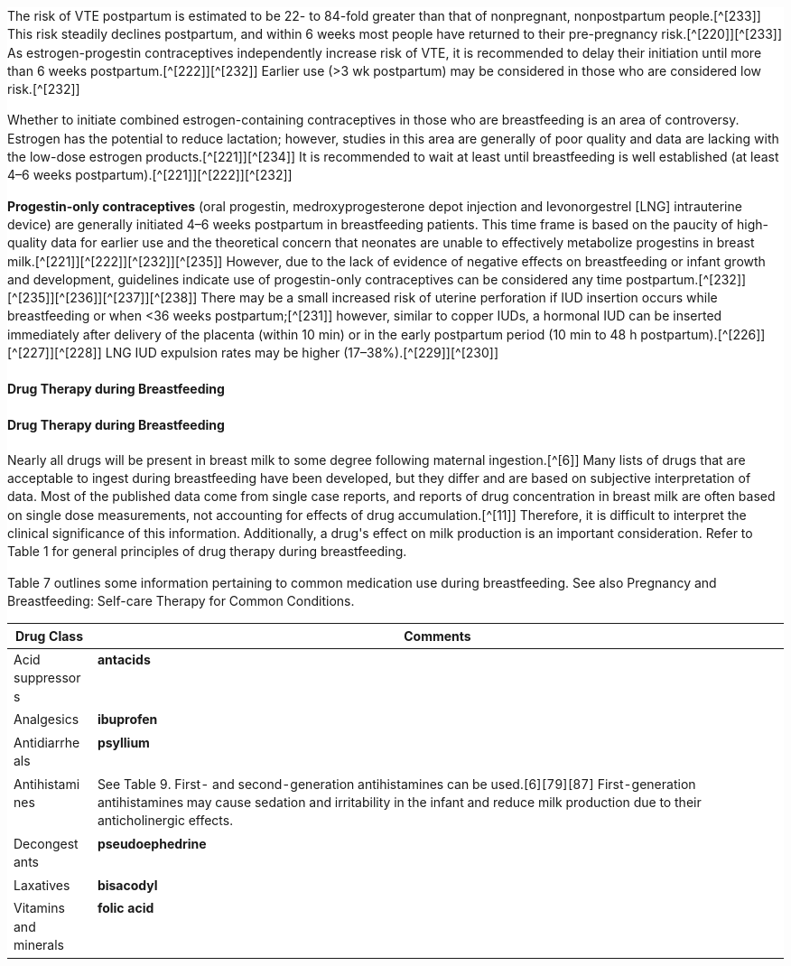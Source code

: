 The risk of VTE postpartum is estimated to be 22- to 84-fold greater than that of nonpregnant, nonpostpartum people.​[^[233]] This risk steadily declines postpartum, and within 6 weeks most people have returned to their pre-pregnancy risk.​[^[220]]​[^[233]] As estrogen-progestin contraceptives independently increase risk of VTE, it is recommended to delay their initiation until more than 6 weeks postpartum.​[^[222]]​[^[232]] Earlier use (>3 wk postpartum) may be considered in those who are considered low risk.​[^[232]]

Whether to initiate combined estrogen-containing contraceptives in those who are breastfeeding is an area of controversy. Estrogen has the potential to reduce lactation; however, studies in this area are generally of poor quality and data are lacking with the low-dose estrogen products.​[^[221]]​[^[234]] It is recommended to wait at least until breastfeeding is well established (at least 4–6 weeks postpartum).​[^[221]]​[^[222]]​[^[232]] 

**Progestin-only contraceptives** (oral progestin, medroxyprogesterone depot injection and levonorgestrel [LNG] intrauterine device) are generally initiated 4–6 weeks postpartum in breastfeeding patients. This time frame is based on the paucity of high-quality data for earlier use and the theoretical concern that neonates are unable to effectively metabolize progestins in breast milk.​[^[221]]​[^[222]]​[^[232]]​[^[235]] However, due to the lack of evidence of negative effects on breastfeeding or infant growth and development, guidelines indicate use of progestin-only contraceptives can be considered any time postpartum.​[^[232]]​[^[235]]​[^[236]]​[^[237]]​[^[238]] There may be a small increased risk of uterine perforation if IUD insertion occurs while breastfeeding or when <36 weeks postpartum;​[^[231]] however, similar to copper IUDs, a hormonal IUD can be inserted immediately after delivery of the placenta (within 10 min) or in the early postpartum period (10 min to 48 h postpartum).​[^[226]]​[^[227]]​[^[228]] LNG IUD expulsion rates may be higher (17–38%).​[^[229]]​[^[230]]

#### Drug Therapy during Breastfeeding

#### Drug Therapy during Breastfeeding

Nearly all drugs will be present in breast milk to some degree following maternal ingestion.​[^[6]] Many lists of drugs that are acceptable to ingest during breastfeeding have been developed, but they differ and are based on subjective interpretation of data. Most of the published data come from single case reports, and reports of drug concentration in breast milk are often based on single dose measurements, not accounting for effects of drug accumulation.​[^[11]] Therefore, it is difficult to interpret the clinical significance of this information. Additionally, a drug's effect on milk production is an important consideration. Refer to Table 1 for general principles of drug therapy during breastfeeding.

Table 7 outlines some information pertaining to common medication use during breastfeeding. See also Pregnancy and Breastfeeding: Self-care Therapy for Common Conditions.

| Drug Class | Comments |
| --- | --- |
| Acid suppressors | **antacids** |
| Analgesics | **ibuprofen** |
| Antidiarrheals | **psyllium** |
| Antihistamines | See Table 9. First- and second-generation antihistamines can be used.​[6]​[79]​[87] First-generation antihistamines may cause sedation and irritability in the infant and reduce milk production due to their anticholinergic effects. |
| Decongestants | **pseudoephedrine** |
| Laxatives | **bisacodyl** |
| Vitamins and minerals | **folic acid** |

